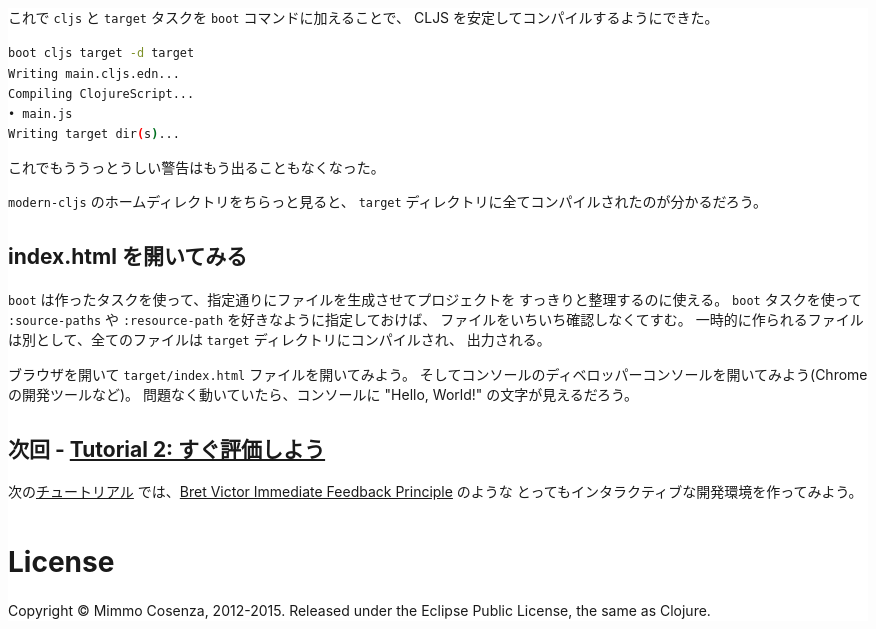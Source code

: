 

これで `cljs` と `target` タスクを `boot` コマンドに加えることで、
CLJS を安定してコンパイルするようにできた。

```bash
boot cljs target -d target
Writing main.cljs.edn...
Compiling ClojureScript...
• main.js
Writing target dir(s)...
```



これでもううっとうしい警告はもう出ることもなくなった。

`modern-cljs` のホームディレクトリをちらっと見ると、
`target` ディレクトリに全てコンパイルされたのが分かるだろう。



## index.html を開いてみる

`boot` は作ったタスクを使って、指定通りにファイルを生成させてプロジェクトを
すっきりと整理するのに使える。
`boot` タスクを使って `:source-paths` や `:resource-path` を好きなように指定しておけば、
ファイルをいちいち確認しなくてすむ。
一時的に作られるファイルは別として、全てのファイルは `target` ディレクトリにコンパイルされ、
出力される。

ブラウザを開いて `target/index.html` ファイルを開いてみよう。
そしてコンソールのディベロッパーコンソールを開いてみよう(Chrome の開発ツールなど)。
問題なく動いていたら、コンソールに  "Hello, World!" の文字が見えるだろう。



## 次回 - [Tutorial 2: すぐ評価しよう][7]



次の[チュートリアル][7] では、[Bret Victor Immediate Feedback Principle][8] のような
とってもインタラクティブな開発環境を作ってみよう。

# License

Copyright © Mimmo Cosenza, 2012-2015. Released under the Eclipse Public
License, the same as Clojure.

[1]: https://github.com/clojure/clojurescript.git
[2]: http://boot-clj.com/
[3]: https://java.com/en/download/help/index_installing.xml?os=All+Platforms&j=8&n=20
[4]: https://github.com/boot-clj/boot#install
[5]: http://stackoverflow.com/questions/13567078/whats-wrong-with-single-segment-namespaces
[6]: http://docs.oracle.com/javase/specs/jls/se8/html/jls-6.html
[7]: https://github.com/naoiwata/modern-cljs/blob/translate-japanese-se/doc/second-edition/tutorial-02.md
[8]: https://vimeo.com/36579366
